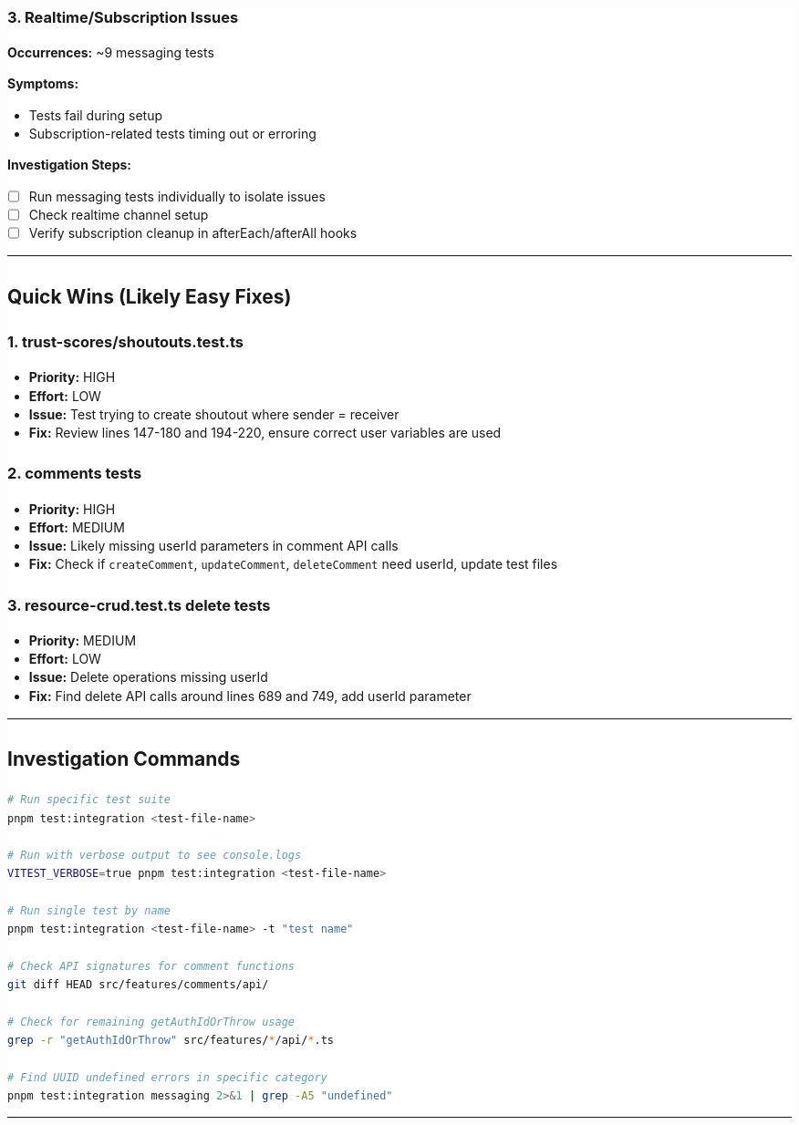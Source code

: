 ### 3. Realtime/Subscription Issues
**Occurrences:** ~9 messaging tests

**Symptoms:**
- Tests fail during setup
- Subscription-related tests timing out or erroring

**Investigation Steps:**
- [ ] Run messaging tests individually to isolate issues
- [ ] Check realtime channel setup
- [ ] Verify subscription cleanup in afterEach/afterAll hooks

---

## Quick Wins (Likely Easy Fixes)

### 1. trust-scores/shoutouts.test.ts
- **Priority:** HIGH
- **Effort:** LOW
- **Issue:** Test trying to create shoutout where sender = receiver
- **Fix:** Review lines 147-180 and 194-220, ensure correct user variables are used

### 2. comments tests
- **Priority:** HIGH
- **Effort:** MEDIUM
- **Issue:** Likely missing userId parameters in comment API calls
- **Fix:** Check if `createComment`, `updateComment`, `deleteComment` need userId, update test files

### 3. resource-crud.test.ts delete tests
- **Priority:** MEDIUM
- **Effort:** LOW
- **Issue:** Delete operations missing userId
- **Fix:** Find delete API calls around lines 689 and 749, add userId parameter

---

## Investigation Commands

```bash
# Run specific test suite
pnpm test:integration <test-file-name>

# Run with verbose output to see console.logs
VITEST_VERBOSE=true pnpm test:integration <test-file-name>

# Run single test by name
pnpm test:integration <test-file-name> -t "test name"

# Check API signatures for comment functions
git diff HEAD src/features/comments/api/

# Check for remaining getAuthIdOrThrow usage
grep -r "getAuthIdOrThrow" src/features/*/api/*.ts

# Find UUID undefined errors in specific category
pnpm test:integration messaging 2>&1 | grep -A5 "undefined"
```

---